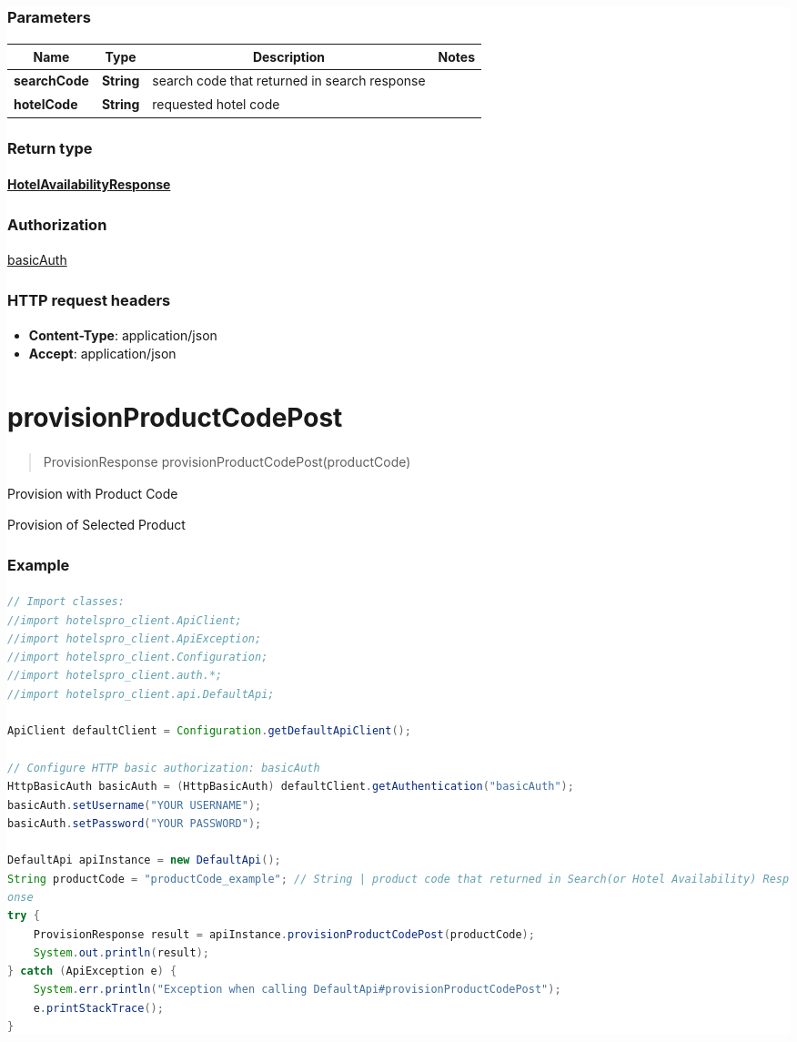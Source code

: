 ### Parameters

Name | Type | Description  | Notes
------------- | ------------- | ------------- | -------------
 **searchCode** | **String**| search code that returned in search response |
 **hotelCode** | **String**| requested hotel code |

### Return type

[**HotelAvailabilityResponse**](HotelAvailabilityResponse.md)

### Authorization

[basicAuth](../README.md#basicAuth)

### HTTP request headers

 - **Content-Type**: application/json
 - **Accept**: application/json

<a name="provisionProductCodePost"></a>
# **provisionProductCodePost**
> ProvisionResponse provisionProductCodePost(productCode)

Provision with Product Code

Provision of Selected Product

### Example
```java
// Import classes:
//import hotelspro_client.ApiClient;
//import hotelspro_client.ApiException;
//import hotelspro_client.Configuration;
//import hotelspro_client.auth.*;
//import hotelspro_client.api.DefaultApi;

ApiClient defaultClient = Configuration.getDefaultApiClient();

// Configure HTTP basic authorization: basicAuth
HttpBasicAuth basicAuth = (HttpBasicAuth) defaultClient.getAuthentication("basicAuth");
basicAuth.setUsername("YOUR USERNAME");
basicAuth.setPassword("YOUR PASSWORD");

DefaultApi apiInstance = new DefaultApi();
String productCode = "productCode_example"; // String | product code that returned in Search(or Hotel Availability) Response
try {
    ProvisionResponse result = apiInstance.provisionProductCodePost(productCode);
    System.out.println(result);
} catch (ApiException e) {
    System.err.println("Exception when calling DefaultApi#provisionProductCodePost");
    e.printStackTrace();
}
```
